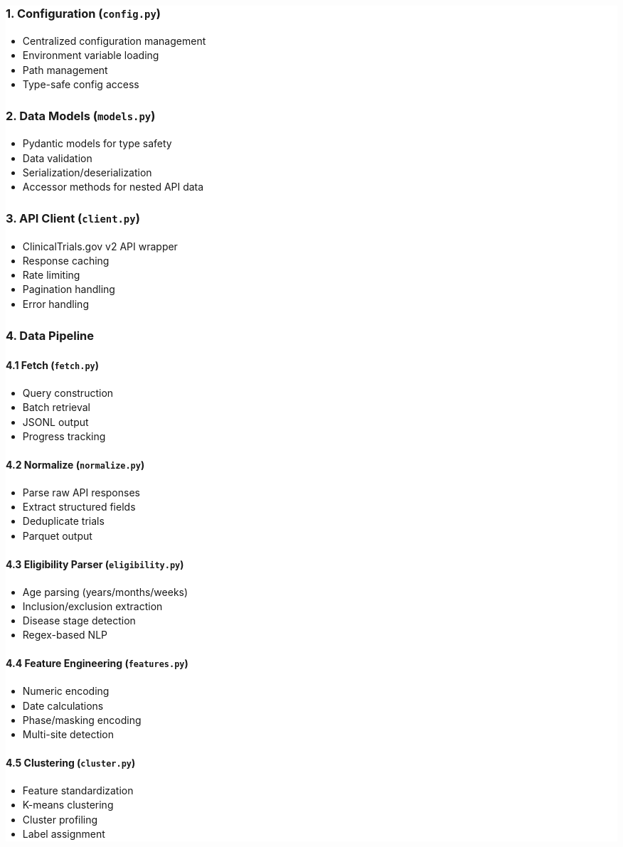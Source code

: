 ### 1. Configuration (`config.py`)
- Centralized configuration management
- Environment variable loading
- Path management
- Type-safe config access

### 2. Data Models (`models.py`)
- Pydantic models for type safety
- Data validation
- Serialization/deserialization
- Accessor methods for nested API data

### 3. API Client (`client.py`)
- ClinicalTrials.gov v2 API wrapper
- Response caching
- Rate limiting
- Pagination handling
- Error handling

### 4. Data Pipeline

#### 4.1 Fetch (`fetch.py`)
- Query construction
- Batch retrieval
- JSONL output
- Progress tracking

#### 4.2 Normalize (`normalize.py`)
- Parse raw API responses
- Extract structured fields
- Deduplicate trials
- Parquet output

#### 4.3 Eligibility Parser (`eligibility.py`)
- Age parsing (years/months/weeks)
- Inclusion/exclusion extraction
- Disease stage detection
- Regex-based NLP

#### 4.4 Feature Engineering (`features.py`)
- Numeric encoding
- Date calculations
- Phase/masking encoding
- Multi-site detection

#### 4.5 Clustering (`cluster.py`)
- Feature standardization
- K-means clustering
- Cluster profiling
- Label assignment
